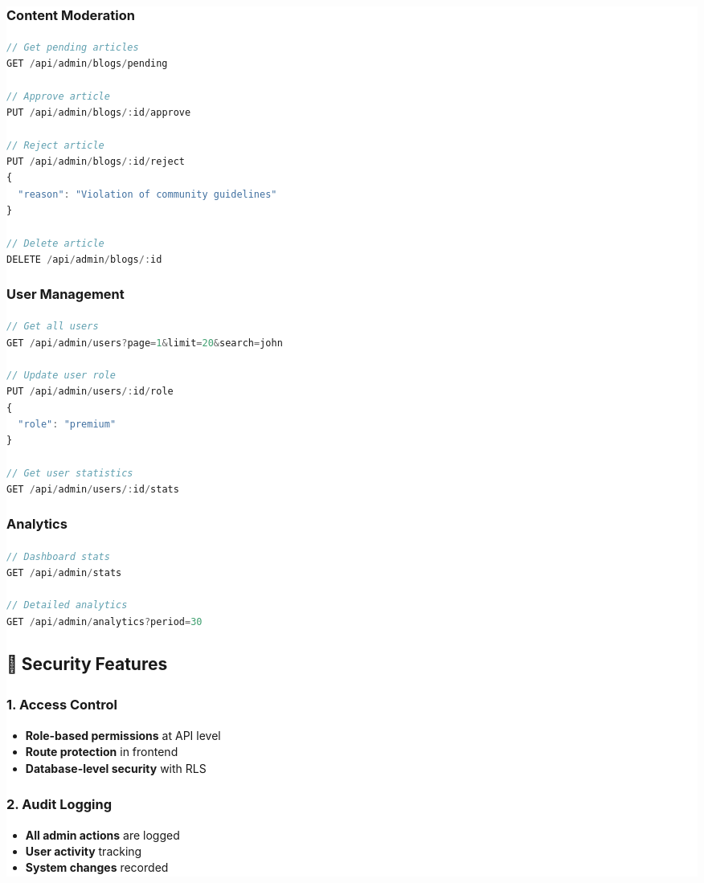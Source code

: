 ### Content Moderation
```javascript
// Get pending articles
GET /api/admin/blogs/pending

// Approve article
PUT /api/admin/blogs/:id/approve

// Reject article
PUT /api/admin/blogs/:id/reject
{
  "reason": "Violation of community guidelines"
}

// Delete article
DELETE /api/admin/blogs/:id
```

### User Management
```javascript
// Get all users
GET /api/admin/users?page=1&limit=20&search=john

// Update user role
PUT /api/admin/users/:id/role
{
  "role": "premium"
}

// Get user statistics
GET /api/admin/users/:id/stats
```

### Analytics
```javascript
// Dashboard stats
GET /api/admin/stats

// Detailed analytics
GET /api/admin/analytics?period=30
```

## 🚨 Security Features

### 1. Access Control
- **Role-based permissions** at API level
- **Route protection** in frontend
- **Database-level security** with RLS

### 2. Audit Logging
- **All admin actions** are logged
- **User activity** tracking
- **System changes** recorded

